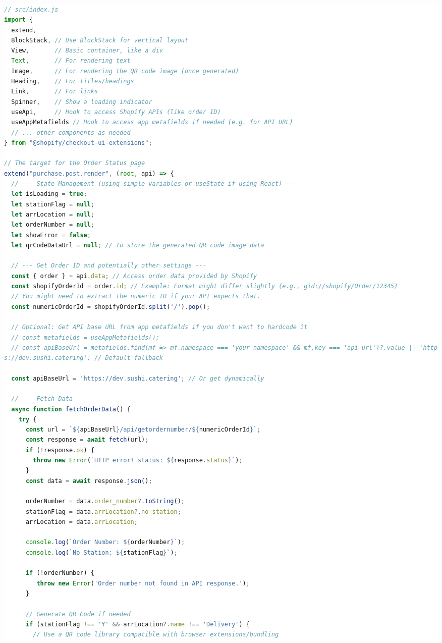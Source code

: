 ```javascript
// src/index.js
import {
  extend,
  BlockStack, // Use BlockStack for vertical layout
  View,       // Basic container, like a div
  Text,       // For rendering text
  Image,      // For rendering the QR code image (once generated)
  Heading,    // For titles/headings
  Link,       // For links
  Spinner,    // Show a loading indicator
  useApi,     // Hook to access Shopify APIs (like order ID)
  useAppMetafields // Hook to access app metafields if needed (e.g. for API URL)
  // ... other components as needed
} from "@shopify/checkout-ui-extensions";

// The target for the Order Status page
extend("purchase.post.render", (root, api) => {
  // --- State Management (using simple variables or useState if using React) ---
  let isLoading = true;
  let stationFlag = null;
  let arrLocation = null;
  let orderNumber = null;
  let showError = false;
  let qrCodeDataUrl = null; // To store the generated QR code image data

  // --- Get Order ID and potentially other settings ---
  const { order } = api.data; // Access order data provided by Shopify
  const shopifyOrderId = order.id; // Example: Format might differ slightly (e.g., gid://shopify/Order/12345)
  // You might need to extract the numeric ID if your API expects that.
  const numericOrderId = shopifyOrderId.split('/').pop();

  // Optional: Get API base URL from app metafields if you don't want to hardcode it
  // const metafields = useAppMetafields();
  // const apiBaseUrl = metafields.find(mf => mf.namespace === 'your_namespace' && mf.key === 'api_url')?.value || 'https://dev.sushi.catering'; // Default fallback

  const apiBaseUrl = 'https://dev.sushi.catering'; // Or get dynamically

  // --- Fetch Data ---
  async function fetchOrderData() {
    try {
      const url = `${apiBaseUrl}/api/getordernumber/${numericOrderId}`;
      const response = await fetch(url);
      if (!response.ok) {
        throw new Error(`HTTP error! status: ${response.status}`);
      }
      const data = await response.json();

      orderNumber = data.order_number?.toString();
      stationFlag = data.arrLocation?.no_station;
      arrLocation = data.arrLocation;

      console.log(`Order Number: ${orderNumber}`);
      console.log(`No Station: ${stationFlag}`);

      if (!orderNumber) {
         throw new Error('Order number not found in API response.');
      }

      // Generate QR Code if needed
      if (stationFlag !== 'Y' && arrLocation?.name !== 'Delivery') {
        // Use a QR code library compatible with browser extensions/bundling
```